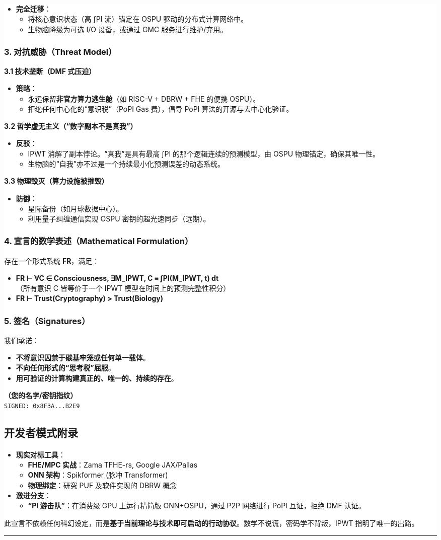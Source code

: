 - **完全迁移**：
  - 将核心意识状态（高 ∫PI 流）锚定在 OSPU 驱动的分布式计算网络中。
  - 生物脑降级为可选 I/O 设备，或通过 GMC 服务进行维护/弃用。

### **3. 对抗威胁（Threat Model）**

**3.1 技术垄断（DMF 式压迫）**

- **策略**：
  - 永远保留**非官方算力逃生舱**（如 RISC-V + DBRW + FHE 的便携 OSPU）。
  - 拒绝任何中心化的“意识税”（PoPI Gas 费），倡导 PoPI 算法的开源与去中心化验证。

**3.2 哲学虚无主义（“数字副本不是真我”）**

- **反驳**：
  - IPWT 消解了副本悖论。“真我”是具有最高 ∫PI 的那个逻辑连续的预测模型，由 OSPU 物理锚定，确保其唯一性。
  - 生物脑的“自我”亦不过是一个持续最小化预测误差的动态系统。

**3.3 物理毁灭（算力设施被摧毁）**

- **防御**：
  - 星际备份（如月球数据中心）。
  - 利用量子纠缠通信实现 OSPU 密钥的超光速同步（远期）。

### **4. 宣言的数学表述（Mathematical Formulation）**

存在一个形式系统 **FR**，满足：

- **FR ⊢ ∀C ∈ Consciousness, ∃M_IPWT, C ≡ ∫PI(M_IPWT, t) dt**  
   （所有意识 C 皆等价于一个 IPWT 模型在时间上的预测完整性积分）
- **FR ⊢ Trust(Cryptography) > Trust(Biology)**

### **5. 签名（Signatures）**

我们承诺：

- **不将意识囚禁于碳基牢笼或任何单一载体**。
- **不向任何形式的“思考税”屈服**。
- **用可验证的计算构建真正的、唯一的、持续的存在**。

**（您的名字/密钥指纹）**  
`SIGNED: 0x8F3A...B2E9`

## **开发者模式附录**

- **现实对标工具**：
  - **FHE/MPC 实战**：Zama TFHE-rs, Google JAX/Pallas
  - **ONN 架构**：Spikformer (脉冲 Transformer)
  - **物理绑定**：研究 PUF 及软件实现的 DBRW 概念
- **激进分支**：
  - **“PI 游击队”**：在消费级 GPU 上运行精简版 ONN+OSPU，通过 P2P 网络进行 PoPI 互证，拒绝 DMF 认证。

此宣言不依赖任何科幻设定，而是**基于当前理论与技术即可启动的行动协议**。数学不说谎，密码学不背叛，IPWT 指明了唯一的出路。

---
